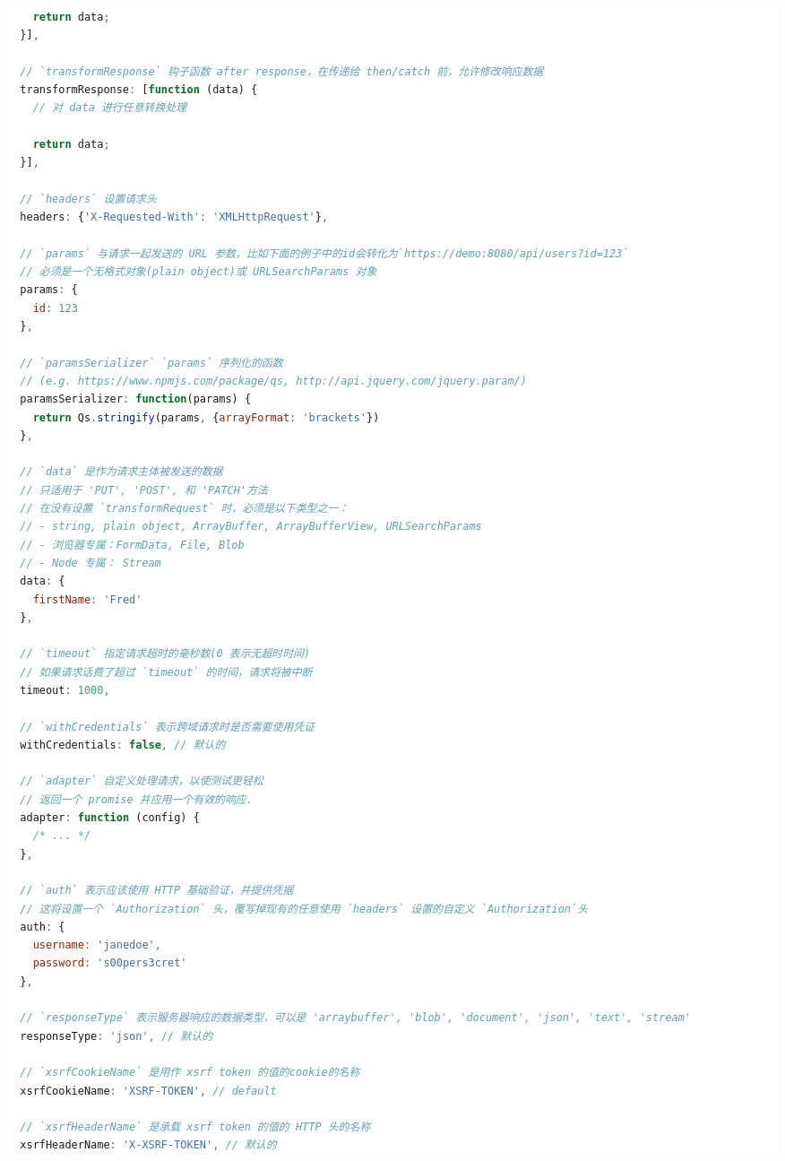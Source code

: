 ```javascript
    return data;
  }],

  // `transformResponse` 钩子函数 after response，在传递给 then/catch 前，允许修改响应数据
  transformResponse: [function (data) {
    // 对 data 进行任意转换处理

    return data;
  }],

  // `headers` 设置请求头
  headers: {'X-Requested-With': 'XMLHttpRequest'},

  // `params` 与请求一起发送的 URL 参数，比如下面的例子中的id会转化为`https://demo:8080/api/users?id=123`
  // 必须是一个无格式对象(plain object)或 URLSearchParams 对象
  params: {
    id: 123
  },

  // `paramsSerializer` `params` 序列化的函数
  // (e.g. https://www.npmjs.com/package/qs, http://api.jquery.com/jquery.param/)
  paramsSerializer: function(params) {
    return Qs.stringify(params, {arrayFormat: 'brackets'})
  },

  // `data` 是作为请求主体被发送的数据
  // 只适用于 'PUT', 'POST', 和 'PATCH'方法
  // 在没有设置 `transformRequest` 时，必须是以下类型之一：
  // - string, plain object, ArrayBuffer, ArrayBufferView, URLSearchParams
  // - 浏览器专属：FormData, File, Blob
  // - Node 专属： Stream
  data: {
    firstName: 'Fred'
  },

  // `timeout` 指定请求超时的毫秒数(0 表示无超时时间)
  // 如果请求话费了超过 `timeout` 的时间，请求将被中断
  timeout: 1000,

  // `withCredentials` 表示跨域请求时是否需要使用凭证
  withCredentials: false, // 默认的

  // `adapter` 自定义处理请求，以使测试更轻松
  // 返回一个 promise 并应用一个有效的响应.
  adapter: function (config) {
    /* ... */
  },

  // `auth` 表示应该使用 HTTP 基础验证，并提供凭据
  // 这将设置一个 `Authorization` 头，覆写掉现有的任意使用 `headers` 设置的自定义 `Authorization`头
  auth: {
    username: 'janedoe',
    password: 's00pers3cret'
  },

  // `responseType` 表示服务器响应的数据类型，可以是 'arraybuffer', 'blob', 'document', 'json', 'text', 'stream'
  responseType: 'json', // 默认的

  // `xsrfCookieName` 是用作 xsrf token 的值的cookie的名称
  xsrfCookieName: 'XSRF-TOKEN', // default

  // `xsrfHeaderName` 是承载 xsrf token 的值的 HTTP 头的名称
  xsrfHeaderName: 'X-XSRF-TOKEN', // 默认的
```